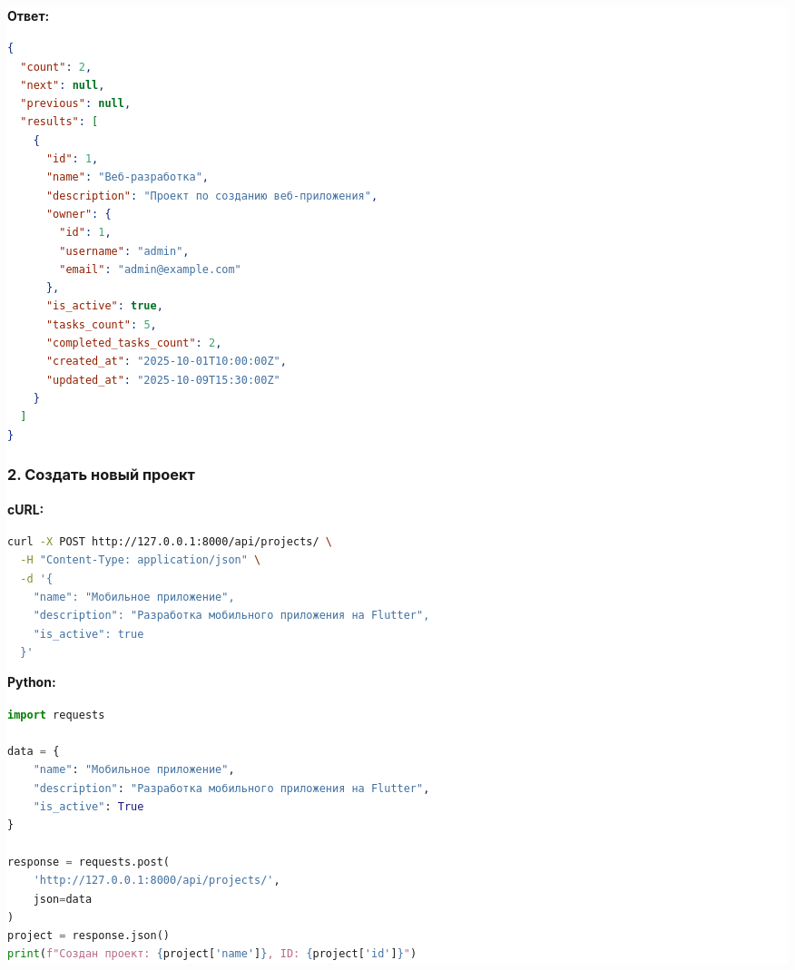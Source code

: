 **Ответ:**
```json
{
  "count": 2,
  "next": null,
  "previous": null,
  "results": [
    {
      "id": 1,
      "name": "Веб-разработка",
      "description": "Проект по созданию веб-приложения",
      "owner": {
        "id": 1,
        "username": "admin",
        "email": "admin@example.com"
      },
      "is_active": true,
      "tasks_count": 5,
      "completed_tasks_count": 2,
      "created_at": "2025-10-01T10:00:00Z",
      "updated_at": "2025-10-09T15:30:00Z"
    }
  ]
}
```

### 2. Создать новый проект

**cURL:**
```bash
curl -X POST http://127.0.0.1:8000/api/projects/ \
  -H "Content-Type: application/json" \
  -d '{
    "name": "Мобильное приложение",
    "description": "Разработка мобильного приложения на Flutter",
    "is_active": true
  }'
```

**Python:**
```python
import requests

data = {
    "name": "Мобильное приложение",
    "description": "Разработка мобильного приложения на Flutter",
    "is_active": True
}

response = requests.post(
    'http://127.0.0.1:8000/api/projects/',
    json=data
)
project = response.json()
print(f"Создан проект: {project['name']}, ID: {project['id']}")
```
